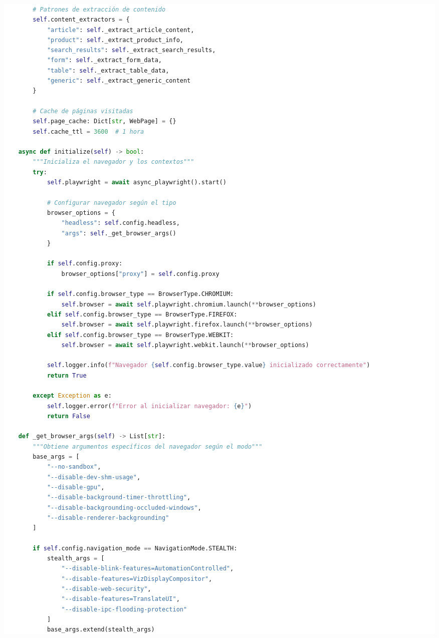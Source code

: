 ```python
        # Patrones de extracción de contenido
        self.content_extractors = {
            "article": self._extract_article_content,
            "product": self._extract_product_info,
            "search_results": self._extract_search_results,
            "form": self._extract_form_data,
            "table": self._extract_table_data,
            "generic": self._extract_generic_content
        }
        
        # Cache de páginas visitadas
        self.page_cache: Dict[str, WebPage] = {}
        self.cache_ttl = 3600  # 1 hora
        
    async def initialize(self) -> bool:
        """Inicializa el navegador y los contextos"""
        try:
            self.playwright = await async_playwright().start()
            
            # Configurar navegador según el tipo
            browser_options = {
                "headless": self.config.headless,
                "args": self._get_browser_args()
            }
            
            if self.config.proxy:
                browser_options["proxy"] = self.config.proxy
            
            if self.config.browser_type == BrowserType.CHROMIUM:
                self.browser = await self.playwright.chromium.launch(**browser_options)
            elif self.config.browser_type == BrowserType.FIREFOX:
                self.browser = await self.playwright.firefox.launch(**browser_options)
            elif self.config.browser_type == BrowserType.WEBKIT:
                self.browser = await self.playwright.webkit.launch(**browser_options)
            
            self.logger.info(f"Navegador {self.config.browser_type.value} inicializado correctamente")
            return True
            
        except Exception as e:
            self.logger.error(f"Error al inicializar navegador: {e}")
            return False
    
    def _get_browser_args(self) -> List[str]:
        """Obtiene argumentos específicos del navegador según el modo"""
        base_args = [
            "--no-sandbox",
            "--disable-dev-shm-usage",
            "--disable-gpu",
            "--disable-background-timer-throttling",
            "--disable-backgrounding-occluded-windows",
            "--disable-renderer-backgrounding"
        ]
        
        if self.config.navigation_mode == NavigationMode.STEALTH:
            stealth_args = [
                "--disable-blink-features=AutomationControlled",
                "--disable-features=VizDisplayCompositor",
                "--disable-web-security",
                "--disable-features=TranslateUI",
                "--disable-ipc-flooding-protection"
            ]
            base_args.extend(stealth_args)
```